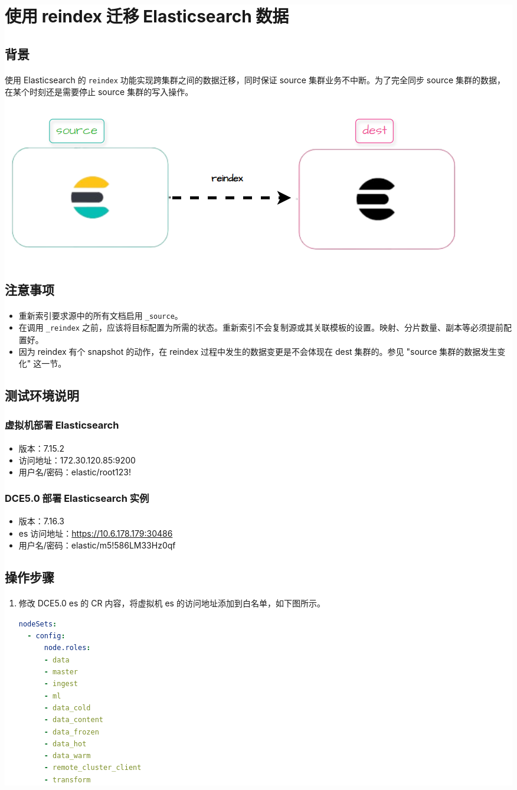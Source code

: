 # 使用 reindex 迁移 Elasticsearch 数据

## 背景

使用 Elasticsearch 的 `reindex` 功能实现跨集群之间的数据迁移，同时保证 source 集群业务不中断。为了完全同步 source 集群的数据，在某个时刻还是需要停止 source 集群的写入操作。

![move-data-to-new-es](../images/move-data-to-new-es.png)

## 注意事项

- 重新索引要求源中的所有文档启用 `_source`。
- 在调用 `_reindex` 之前，应该将目标配置为所需的状态。重新索引不会复制源或其关联模板的设置。映射、分片数量、副本等必须提前配置好。
- 因为 reindex 有个 snapshot 的动作，在 reindex 过程中发生的数据变更是不会体现在 dest 集群的。参见 "source 集群的数据发生变化" 这一节。

## 测试环境说明

### 虚拟机部署 Elasticsearch

- 版本：7.15.2
- 访问地址：172.30.120.85:9200
- 用户名/密码：elastic/root123!

### DCE5.0 部署 Elasticsearch 实例

- 版本：7.16.3
- es 访问地址：https://10.6.178.179:30486
- 用户名/密码：elastic/m5!586LM33Hz0qf

## 操作步骤

1. 修改 DCE5.0 es 的 CR 内容，将虚拟机 es 的访问地址添加到白名单，如下图所示。

    ```yaml
    nodeSets:
      - config:
          node.roles:
          - data
          - master
          - ingest
          - ml
          - data_cold
          - data_content
          - data_frozen
          - data_hot
          - data_warm
          - remote_cluster_client
          - transform